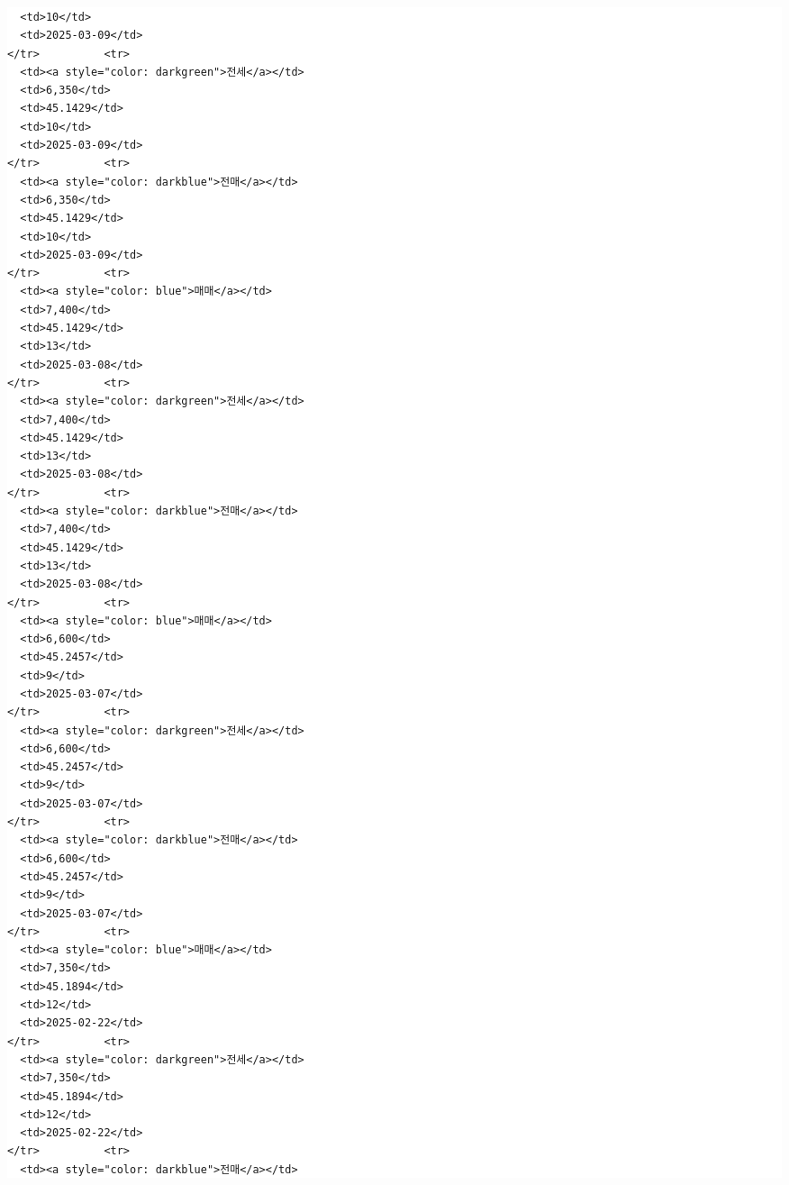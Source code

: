       <td>10</td>
      <td>2025-03-09</td>
    </tr>          <tr>
      <td><a style="color: darkgreen">전세</a></td>
      <td>6,350</td>
      <td>45.1429</td>
      <td>10</td>
      <td>2025-03-09</td>
    </tr>          <tr>
      <td><a style="color: darkblue">전매</a></td>
      <td>6,350</td>
      <td>45.1429</td>
      <td>10</td>
      <td>2025-03-09</td>
    </tr>          <tr>
      <td><a style="color: blue">매매</a></td>
      <td>7,400</td>
      <td>45.1429</td>
      <td>13</td>
      <td>2025-03-08</td>
    </tr>          <tr>
      <td><a style="color: darkgreen">전세</a></td>
      <td>7,400</td>
      <td>45.1429</td>
      <td>13</td>
      <td>2025-03-08</td>
    </tr>          <tr>
      <td><a style="color: darkblue">전매</a></td>
      <td>7,400</td>
      <td>45.1429</td>
      <td>13</td>
      <td>2025-03-08</td>
    </tr>          <tr>
      <td><a style="color: blue">매매</a></td>
      <td>6,600</td>
      <td>45.2457</td>
      <td>9</td>
      <td>2025-03-07</td>
    </tr>          <tr>
      <td><a style="color: darkgreen">전세</a></td>
      <td>6,600</td>
      <td>45.2457</td>
      <td>9</td>
      <td>2025-03-07</td>
    </tr>          <tr>
      <td><a style="color: darkblue">전매</a></td>
      <td>6,600</td>
      <td>45.2457</td>
      <td>9</td>
      <td>2025-03-07</td>
    </tr>          <tr>
      <td><a style="color: blue">매매</a></td>
      <td>7,350</td>
      <td>45.1894</td>
      <td>12</td>
      <td>2025-02-22</td>
    </tr>          <tr>
      <td><a style="color: darkgreen">전세</a></td>
      <td>7,350</td>
      <td>45.1894</td>
      <td>12</td>
      <td>2025-02-22</td>
    </tr>          <tr>
      <td><a style="color: darkblue">전매</a></td>